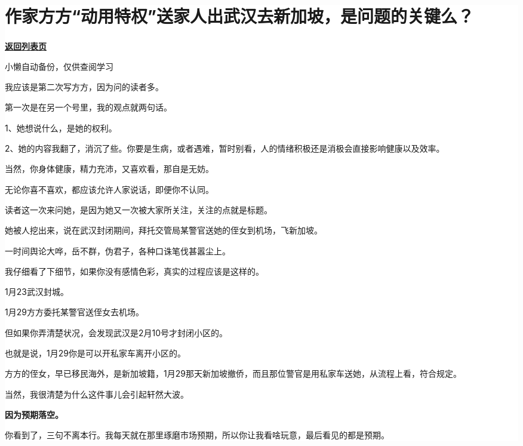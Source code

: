 # 作家方方“动用特权”送家人出武汉去新加坡，是问题的关键么？

[**返回列表页**](/gzh/记忆承载)

小懒自动备份，仅供查阅学习

我应该是第二次写方方，因为问的读者多。

  

第一次是在另一个号里，我的观点就两句话。

  

1、她想说什么，是她的权利。

2、她的内容我翻了，消沉了些。你要是生病，或者遇难，暂时别看，人的情绪积极还是消极会直接影响健康以及效率。

  

当然，你身体健康，精力充沛，又喜欢看，那自是无妨。

  

无论你喜不喜欢，都应该允许人家说话，即便你不认同。

  

读者这一次来问她，是因为她又一次被大家所关注，关注的点就是标题。

  

她被人挖出来，说在武汉封闭期间，拜托交管局某警官送她的侄女到机场，飞新加坡。

  

一时间舆论大哗，岳不群，伪君子，各种口诛笔伐甚嚣尘上。

  

我仔细看了下细节，如果你没有感情色彩，真实的过程应该是这样的。

  

1月23武汉封城。

1月29方方委托某警官送侄女去机场。

  

但如果你弄清楚状况，会发现武汉是2月10号才封闭小区的。

  

也就是说，1月29你是可以开私家车离开小区的。

  

方方的侄女，早已移民海外，是新加坡籍，1月29那天新加坡撤侨，而且那位警官是用私家车送她，从流程上看，符合规定。

  

当然，我很清楚为什么这件事儿会引起轩然大波。

  

 **因为预期落空。**

  

你看到了，三句不离本行。我每天就在那里琢磨市场预期，所以你让我看啥玩意，最后看见的都是预期。
